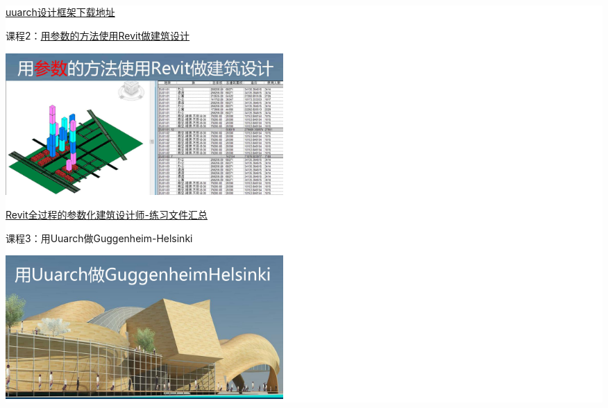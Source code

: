 [uuarch设计框架下载地址](http://pan.baidu.com/s/1ntmR9hR)

课程2：[用参数的方法使用Revit做建筑设计](http://study.163.com/course/courseMain.htm?courseId=1443006)

<a href="http://study.163.com/course/courseMain.htm?courseId=1443006"><img src="/images/Revit全过程的参数化建筑设计师速成/用参数的方法使用Revit做建筑设计.jpg" width="400"></a>

[Revit全过程的参数化建筑设计师-练习文件汇总](http://pan.baidu.com/s/1sksRZCp)

课程3：用Uuarch做Guggenheim-Helsinki

<a href="http://study.163.com/u/ykt1431307425393"><img src="/images/Revit全过程的参数化建筑设计师速成/用Uuarch做Guggenheim-Helsinki.jpg" width="400"></a>

